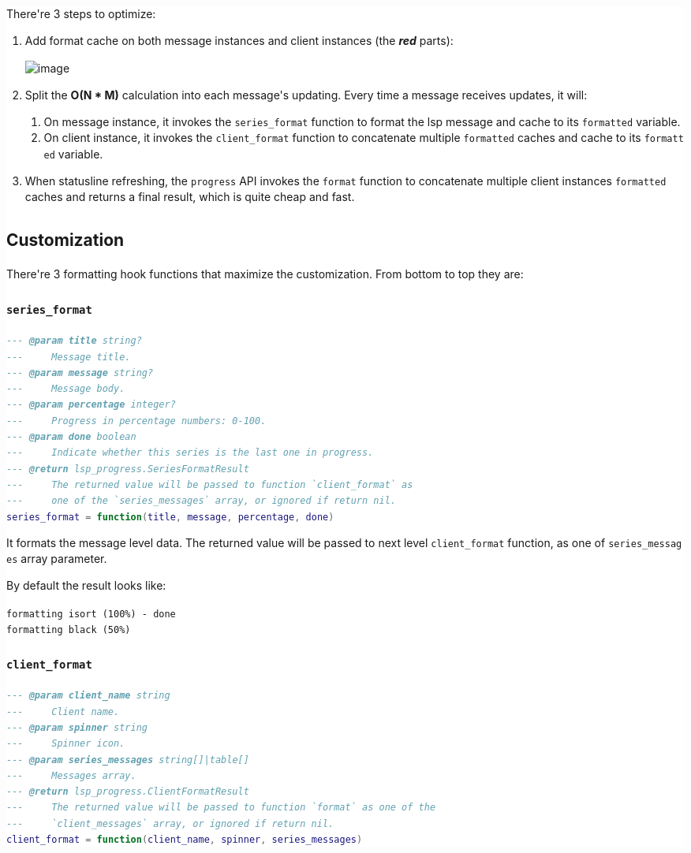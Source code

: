 There're 3 steps to optimize:

1. Add format cache on both message instances and client instances (the _**red**_ parts):

   <img width="80%" alt="image" src="https://github.com/linrongbin16/lsp-progress.nvim/assets/6496887/3286cb60-2b57-47df-8008-53161587bf6a">

2. Split the **O(N \* M)** calculation into each message's updating. Every time a message receives updates, it will:

   1. On message instance, it invokes the `series_format` function to format the lsp message and cache to its `formatted` variable.
   2. On client instance, it invokes the `client_format` function to concatenate multiple `formatted` caches and cache to its `formatted` variable.

3. When statusline refreshing, the `progress` API invokes the `format` function to concatenate multiple client instances `formatted` caches and returns a final result, which is quite cheap and fast.

## Customization

There're 3 formatting hook functions that maximize the customization. From bottom to top they are:

### `series_format`

```lua
--- @param title string?
---     Message title.
--- @param message string?
---     Message body.
--- @param percentage integer?
---     Progress in percentage numbers: 0-100.
--- @param done boolean
---     Indicate whether this series is the last one in progress.
--- @return lsp_progress.SeriesFormatResult
---     The returned value will be passed to function `client_format` as
---     one of the `series_messages` array, or ignored if return nil.
series_format = function(title, message, percentage, done)
```

It formats the message level data. The returned value will be passed to next level `client_format` function, as one of `series_messages` array parameter.

By default the result looks like:

```
formatting isort (100%) - done
formatting black (50%)
```

### `client_format`

```lua
--- @param client_name string
---     Client name.
--- @param spinner string
---     Spinner icon.
--- @param series_messages string[]|table[]
---     Messages array.
--- @return lsp_progress.ClientFormatResult
---     The returned value will be passed to function `format` as one of the
---     `client_messages` array, or ignored if return nil.
client_format = function(client_name, spinner, series_messages)
```

